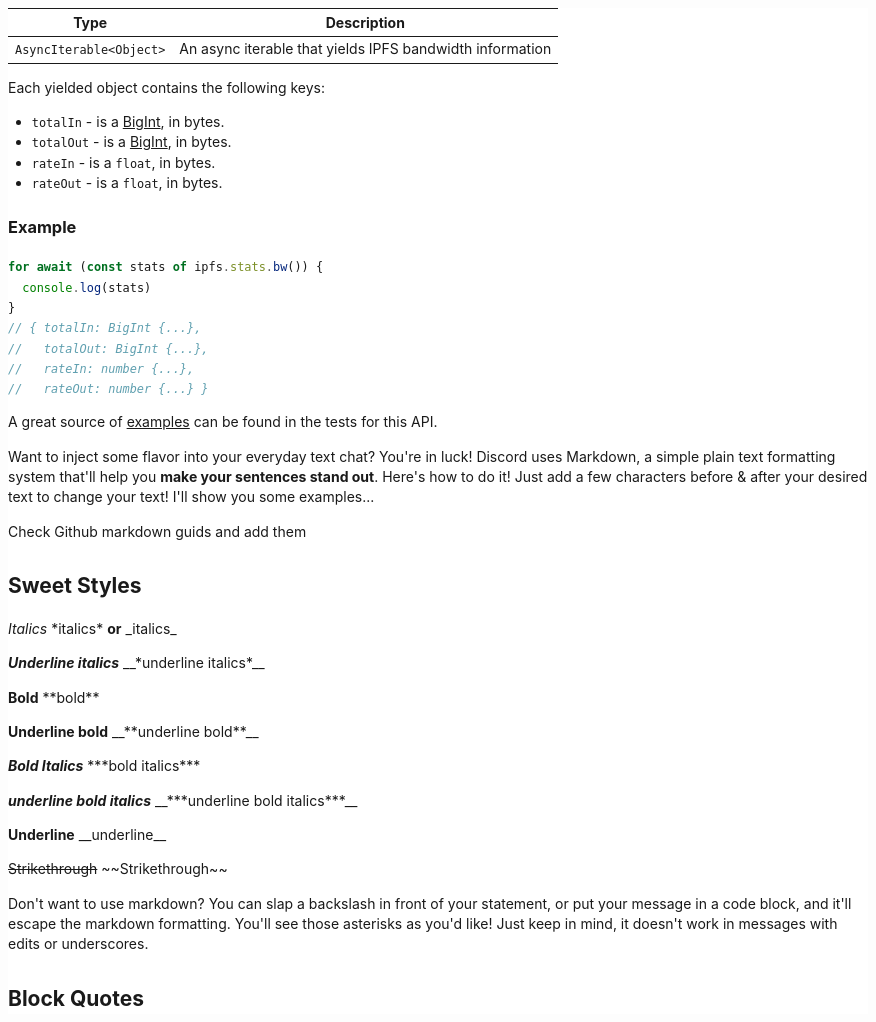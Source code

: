 | Type | Description |
| -------- | -------- |
| `AsyncIterable<Object>` | An async iterable that yields IPFS bandwidth information |

Each yielded object contains the following keys:

- `totalIn` - is a [BigInt][bigNumber], in bytes.
- `totalOut` - is a [BigInt][bigNumber], in bytes.
- `rateIn` - is a `float`, in bytes.
- `rateOut` - is a `float`, in bytes.

### Example

```JavaScript
for await (const stats of ipfs.stats.bw()) {
  console.log(stats)
}
// { totalIn: BigInt {...},
//   totalOut: BigInt {...},
//   rateIn: number {...},
//   rateOut: number {...} }
```

A great source of [examples][] can be found in the tests for this API.

[bigNumber]: https://developer.mozilla.org/en-US/docs/Web/JavaScript/Reference/Global_Objects/BigInt
[examples]: https://github.com/ipfs/js-ipfs/blob/master/packages/interface-ipfs-core/src/stats
[AbortSignal]: https://developer.mozilla.org/en-US/docs/Web/API/AbortSignal
[cid]: https://www.npmjs.com/package/cids
[peerid]: https://www.npmjs.com/package/peer-id

Want to inject some flavor into your everyday text chat? You're in luck! Discord uses Markdown, a simple plain text formatting system that'll help you **make your sentences stand out**. Here's how to do it! Just add a few characters before & after your desired text to change your text! I'll show you some examples...

Check Github markdown guids and add them

## Sweet Styles

*Italics*	\*italics* **or** \_italics\_

__*Underline italics*__	\__\*underline italics*__

**Bold**	\*\*bold**

__**Underline bold**__	\__\*\*underline bold**__

***Bold Italics***	\*\*\*bold italics***

__***underline bold italics***__	\__\*\*\*underline bold italics***__

__Underline__	\_\_underline__	

~~Strikethrough~~	 \~\~Strikethrough~~

Don't want to use markdown? You can slap a backslash in front of your statement, or put your message in a code block, and it'll escape the markdown formatting. You'll see those asterisks as you'd like! Just keep in mind, it doesn't work in messages with edits or underscores.

## Block Quotes
